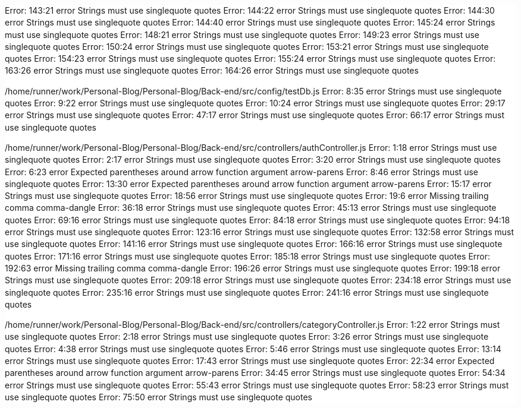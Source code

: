 Error:   143:21  error  Strings must use singlequote  quotes
Error:   144:22  error  Strings must use singlequote  quotes
Error:   144:30  error  Strings must use singlequote  quotes
Error:   144:40  error  Strings must use singlequote  quotes
Error:   145:24  error  Strings must use singlequote  quotes
Error:   148:21  error  Strings must use singlequote  quotes
Error:   149:23  error  Strings must use singlequote  quotes
Error:   150:24  error  Strings must use singlequote  quotes
Error:   153:21  error  Strings must use singlequote  quotes
Error:   154:23  error  Strings must use singlequote  quotes
Error:   155:24  error  Strings must use singlequote  quotes
Error:   163:26  error  Strings must use singlequote  quotes
Error:   164:26  error  Strings must use singlequote  quotes

/home/runner/work/Personal-Blog/Personal-Blog/Back-end/src/config/testDb.js
Error:    8:35  error  Strings must use singlequote  quotes
Error:    9:22  error  Strings must use singlequote  quotes
Error:   10:24  error  Strings must use singlequote  quotes
Error:   29:17  error  Strings must use singlequote  quotes
Error:   47:17  error  Strings must use singlequote  quotes
Error:   66:17  error  Strings must use singlequote  quotes

/home/runner/work/Personal-Blog/Personal-Blog/Back-end/src/controllers/authController.js
Error:     1:18  error  Strings must use singlequote                         quotes
Error:     2:17  error  Strings must use singlequote                         quotes
Error:     3:20  error  Strings must use singlequote                         quotes
Error:     6:23  error  Expected parentheses around arrow function argument  arrow-parens
Error:     8:46  error  Strings must use singlequote                         quotes
Error:    13:30  error  Expected parentheses around arrow function argument  arrow-parens
Error:    15:17  error  Strings must use singlequote                         quotes
Error:    18:56  error  Strings must use singlequote                         quotes
Error:    19:6   error  Missing trailing comma                               comma-dangle
Error:    36:18  error  Strings must use singlequote                         quotes
Error:    45:13  error  Strings must use singlequote                         quotes
Error:    69:16  error  Strings must use singlequote                         quotes
Error:    84:18  error  Strings must use singlequote                         quotes
Error:    94:18  error  Strings must use singlequote                         quotes
Error:   123:16  error  Strings must use singlequote                         quotes
Error:   132:58  error  Strings must use singlequote                         quotes
Error:   141:16  error  Strings must use singlequote                         quotes
Error:   166:16  error  Strings must use singlequote                         quotes
Error:   171:16  error  Strings must use singlequote                         quotes
Error:   185:18  error  Strings must use singlequote                         quotes
Error:   192:63  error  Missing trailing comma                               comma-dangle
Error:   196:26  error  Strings must use singlequote                         quotes
Error:   199:18  error  Strings must use singlequote                         quotes
Error:   209:18  error  Strings must use singlequote                         quotes
Error:   234:18  error  Strings must use singlequote                         quotes
Error:   235:16  error  Strings must use singlequote                         quotes
Error:   241:16  error  Strings must use singlequote                         quotes

/home/runner/work/Personal-Blog/Personal-Blog/Back-end/src/controllers/categoryController.js
Error:     1:22  error  Strings must use singlequote                         quotes
Error:     2:18  error  Strings must use singlequote                         quotes
Error:     3:26  error  Strings must use singlequote                         quotes
Error:     4:38  error  Strings must use singlequote                         quotes
Error:     5:46  error  Strings must use singlequote                         quotes
Error:    13:14  error  Strings must use singlequote                         quotes
Error:    17:43  error  Strings must use singlequote                         quotes
Error:    22:34  error  Expected parentheses around arrow function argument  arrow-parens
Error:    34:45  error  Strings must use singlequote                         quotes
Error:    54:34  error  Strings must use singlequote                         quotes
Error:    55:43  error  Strings must use singlequote                         quotes
Error:    58:23  error  Strings must use singlequote                         quotes
Error:    75:50  error  Strings must use singlequote                         quotes